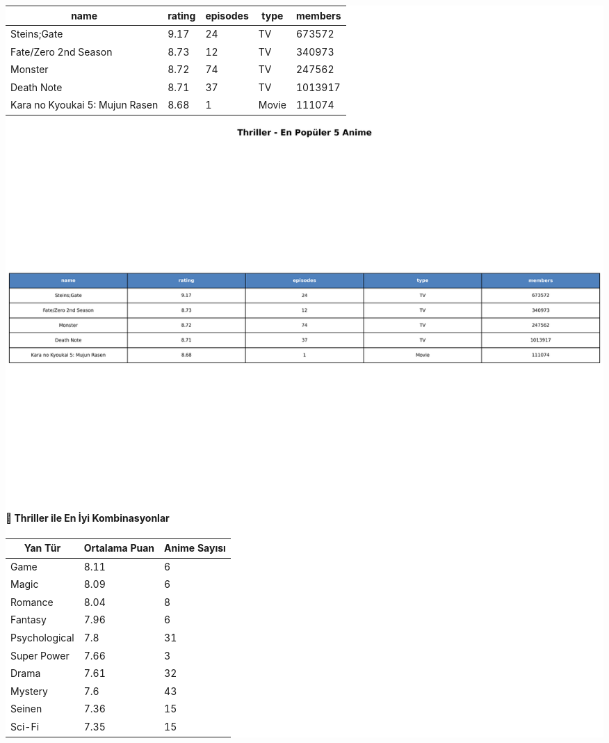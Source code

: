| name | rating | episodes | type | members |
|---|---|---|---|---|
| Steins;Gate | 9.17 | 24 | TV | 673572 |
| Fate/Zero 2nd Season | 8.73 | 12 | TV | 340973 |
| Monster | 8.72 | 74 | TV | 247562 |
| Death Note | 8.71 | 37 | TV | 1013917 |
| Kara no Kyoukai 5: Mujun Rasen | 8.68 | 1 | Movie | 111074 |

![Top Anime for Thriller](./tables/top_anime_Thriller.png)

#### 🌟 Thriller ile En İyi Kombinasyonlar

| Yan Tür | Ortalama Puan | Anime Sayısı |
|---|---|---|
| Game | 8.11 | 6 |
| Magic | 8.09 | 6 |
| Romance | 8.04 | 8 |
| Fantasy | 7.96 | 6 |
| Psychological | 7.8 | 31 |
| Super Power | 7.66 | 3 |
| Drama | 7.61 | 32 |
| Mystery | 7.6 | 43 |
| Seinen | 7.36 | 15 |
| Sci-Fi | 7.35 | 15 |
